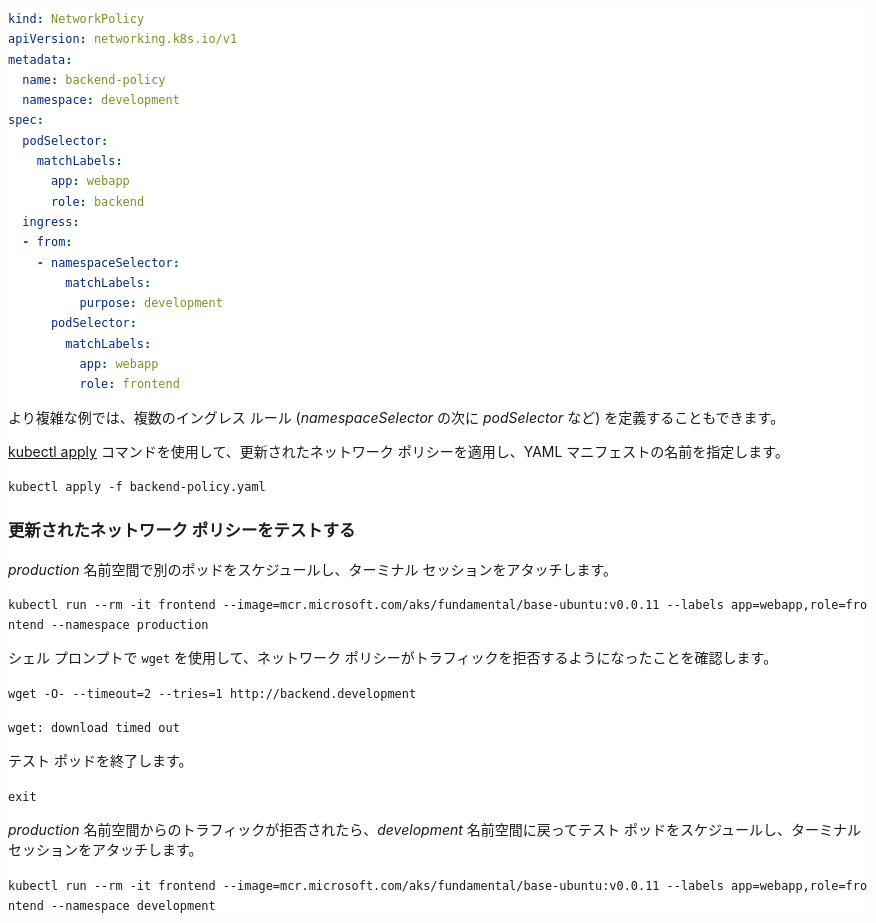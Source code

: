 ```yaml
kind: NetworkPolicy
apiVersion: networking.k8s.io/v1
metadata:
  name: backend-policy
  namespace: development
spec:
  podSelector:
    matchLabels:
      app: webapp
      role: backend
  ingress:
  - from:
    - namespaceSelector:
        matchLabels:
          purpose: development
      podSelector:
        matchLabels:
          app: webapp
          role: frontend
```

より複雑な例では、複数のイングレス ルール (*namespaceSelector* の次に *podSelector* など) を定義することもできます。

[kubectl apply][kubectl-apply] コマンドを使用して、更新されたネットワーク ポリシーを適用し、YAML マニフェストの名前を指定します。

```console
kubectl apply -f backend-policy.yaml
```

### <a name="test-the-updated-network-policy"></a>更新されたネットワーク ポリシーをテストする

*production* 名前空間で別のポッドをスケジュールし、ターミナル セッションをアタッチします。

```console
kubectl run --rm -it frontend --image=mcr.microsoft.com/aks/fundamental/base-ubuntu:v0.0.11 --labels app=webapp,role=frontend --namespace production
```

シェル プロンプトで `wget` を使用して、ネットワーク ポリシーがトラフィックを拒否するようになったことを確認します。

```console
wget -O- --timeout=2 --tries=1 http://backend.development
```

```output
wget: download timed out
```

テスト ポッドを終了します。

```console
exit
```

*production* 名前空間からのトラフィックが拒否されたら、*development* 名前空間に戻ってテスト ポッドをスケジュールし、ターミナル セッションをアタッチします。

```console
kubectl run --rm -it frontend --image=mcr.microsoft.com/aks/fundamental/base-ubuntu:v0.0.11 --labels app=webapp,role=frontend --namespace development
```


[kubectl-apply]: https://kubernetes.io/docs/reference/generated/kubectl/kubectl-commands#apply
[kubectl-delete]: https://kubernetes.io/docs/reference/generated/kubectl/kubectl-commands#delete
[kubernetes-network-policies]: https://kubernetes.io/docs/concepts/services-networking/network-policies/
[azure-cni]: https://github.com/Azure/azure-container-networking/blob/master/docs/cni.md
[policy-rules]: https://kubernetes.io/docs/concepts/services-networking/network-policies/#behavior-of-to-and-from-selectors
[aks-github]: https://github.com/azure/aks/issues
[tigera]: https://www.tigera.io/
[calicoctl]: https://docs.projectcalico.org/reference/calicoctl/
[calico-support]: https://www.tigera.io/tigera-products/calico/
[calico-logs]: https://docs.projectcalico.org/maintenance/troubleshoot/component-logs
[calico-aks-cleanup]: https://github.com/Azure/aks-engine/blob/master/docs/topics/calico-3.3.1-cleanup-after-upgrade.yaml
[install-azure-cli]: /cli/azure/install-azure-cli
[use-advanced-networking]: configure-azure-cni.md
[az-aks-get-credentials]: /cli/azure/aks#az_aks_get_credentials
[concepts-network]: concepts-network.md
[az-feature-register]: /cli/azure/feature#az_feature_register
[az-feature-list]: /cli/azure/feature#az_feature_list
[az-provider-register]: /cli/azure/provider#az_provider_register
[windows-server-password]: /windows/security/threat-protection/security-policy-settings/password-must-meet-complexity-requirements#reference
[az-extension-add]: /cli/azure/extension#az_extension_add
[az-extension-update]: /cli/azure/extension#az_extension_update
[dsr]: ../load-balancer/load-balancer-multivip-overview.md#rule-type-2-backend-port-reuse-by-using-floating-ip